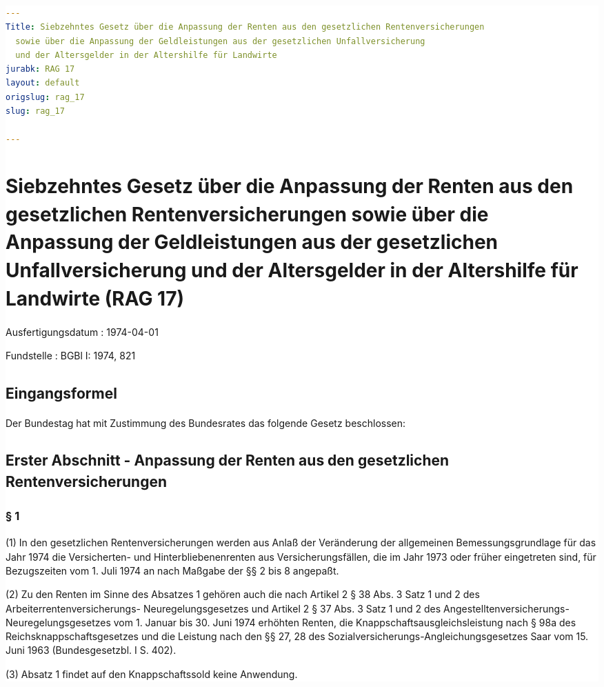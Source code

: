 ```yaml
---
Title: Siebzehntes Gesetz über die Anpassung der Renten aus den gesetzlichen Rentenversicherungen
  sowie über die Anpassung der Geldleistungen aus der gesetzlichen Unfallversicherung
  und der Altersgelder in der Altershilfe für Landwirte
jurabk: RAG 17
layout: default
origslug: rag_17
slug: rag_17

---
```


# Siebzehntes Gesetz über die Anpassung der Renten aus den gesetzlichen Rentenversicherungen sowie über die Anpassung der Geldleistungen aus der gesetzlichen Unfallversicherung und der Altersgelder in der Altershilfe für Landwirte (RAG 17)

Ausfertigungsdatum
:   1974-04-01

Fundstelle
:   BGBl I: 1974, 821

## Eingangsformel

Der Bundestag hat mit Zustimmung des Bundesrates das folgende Gesetz
beschlossen:

## Erster Abschnitt - Anpassung der Renten aus den gesetzlichen Rentenversicherungen

### § 1

(1) In den gesetzlichen Rentenversicherungen werden aus Anlaß der
Veränderung der allgemeinen Bemessungsgrundlage für das Jahr 1974 die
Versicherten- und Hinterbliebenenrenten aus Versicherungsfällen, die
im Jahr 1973 oder früher eingetreten sind, für Bezugszeiten vom 1.
Juli 1974 an nach Maßgabe der §§ 2 bis 8 angepaßt.

(2) Zu den Renten im Sinne des Absatzes 1 gehören auch die nach
Artikel 2 § 38 Abs. 3 Satz 1 und 2 des Arbeiterrentenversicherungs-
Neuregelungsgesetzes und Artikel 2 § 37 Abs. 3 Satz 1 und 2 des
Angestelltenversicherungs-Neuregelungsgesetzes vom 1. Januar bis 30.
Juni 1974 erhöhten Renten, die Knappschaftsausgleichsleistung nach §
98a des Reichsknappschaftsgesetzes und die Leistung nach den §§ 27, 28
des Sozialversicherungs-Angleichungsgesetzes Saar vom 15. Juni 1963
(Bundesgesetzbl. I S. 402).

(3) Absatz 1 findet auf den Knappschaftssold keine Anwendung.
